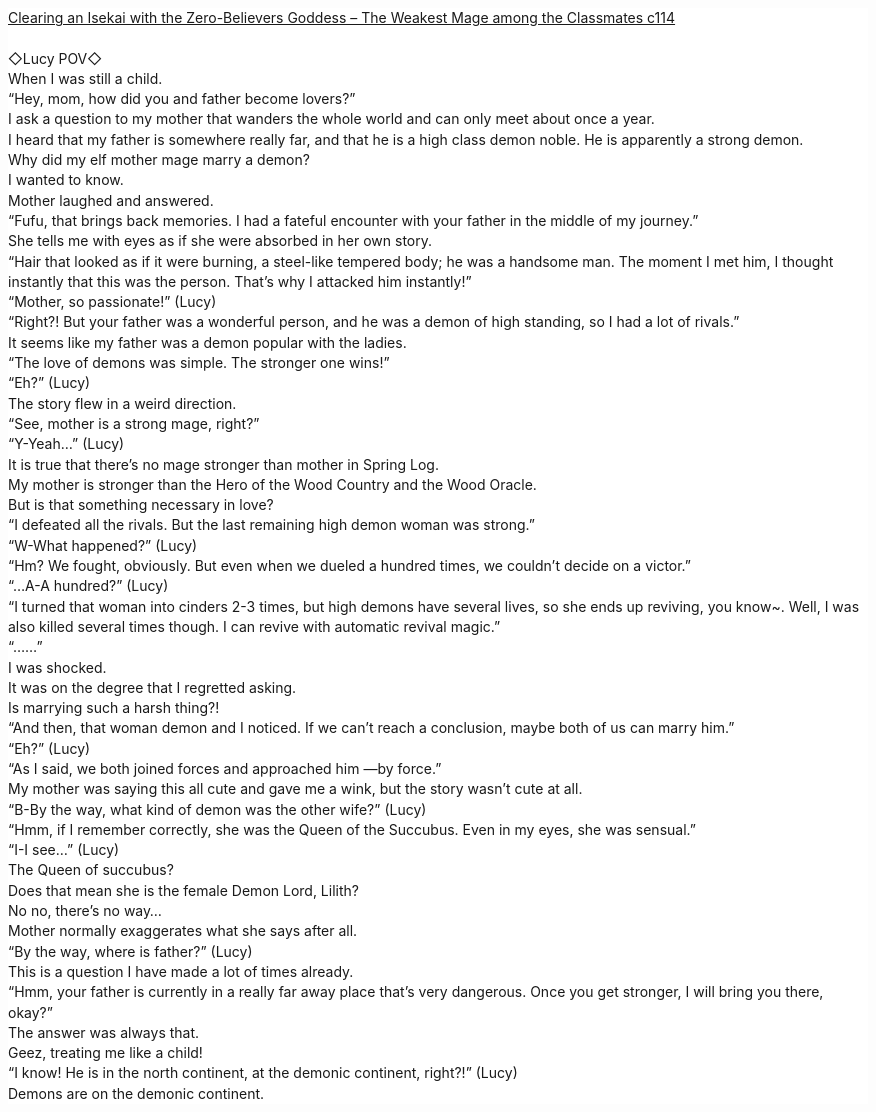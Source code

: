 [Clearing an Isekai with the Zero-Believers Goddess – The Weakest Mage among the Classmates c114](https://isekailunatic.com/2020/07/20/wm-chapter-114-takatsuki-makoto-and-lucy/)
<br/><br/>
◇Lucy POV◇<br/>
When I was still a child.<br/>
“Hey, mom, how did you and father become lovers?” <br/>
I ask a question to my mother that wanders the whole world and can only meet about once a year.<br/>
I heard that my father is somewhere really far, and that he is a high class demon noble. He is apparently a strong demon.<br/>
Why did my elf mother mage marry a demon?<br/>
I wanted to know. <br/>
Mother laughed and answered.<br/>
“Fufu, that brings back memories. I had a fateful encounter with your father in the middle of my journey.” <br/>
She tells me with eyes as if she were absorbed in her own story.<br/>
“Hair that looked as if it were burning, a steel-like tempered body; he was a handsome man. The moment I met him, I thought instantly that this was the person. That’s why I attacked him instantly!” <br/>
“Mother, so passionate!” (Lucy)<br/>
“Right?! But your father was a wonderful person, and he was a demon of high standing, so I had a lot of rivals.” <br/>
It seems like my father was a demon popular with the ladies.<br/>
“The love of demons was simple. The stronger one wins!” <br/>
“Eh?” (Lucy)<br/>
The story flew in a weird direction.<br/>
“See, mother is a strong mage, right?” <br/>
“Y-Yeah…” (Lucy)<br/>
It is true that there’s no mage stronger than mother in Spring Log.<br/>
My mother is stronger than the Hero of the Wood Country and the Wood Oracle.<br/>
But is that something necessary in love?<br/>
“I defeated all the rivals. But the last remaining high demon woman was strong.” <br/>
“W-What happened?” (Lucy)<br/>
“Hm? We fought, obviously. But even when we dueled a hundred times, we couldn’t decide on a victor.” <br/>
“…A-A hundred?” (Lucy)<br/>
“I turned that woman into cinders 2-3 times, but high demons have several lives, so she ends up reviving, you know\~. Well, I was also killed several times though. I can revive with automatic revival magic.” <br/>
“……”<br/>
I was shocked.<br/>
It was on the degree that I regretted asking.<br/>
Is marrying such a harsh thing?! <br/>
“And then, that woman demon and I noticed. If we can’t reach a conclusion, maybe both of us can marry him.” <br/>
“Eh?” (Lucy)<br/>
“As I said, we both joined forces and approached him —by force.” <br/>
My mother was saying this all cute and gave me a wink, but the story wasn’t cute at all.<br/>
“B-By the way, what kind of demon was the other wife?” (Lucy)<br/>
“Hmm, if I remember correctly, she was the Queen of the Succubus. Even in my eyes, she was sensual.” <br/>
“I-I see…” (Lucy)<br/>
The Queen of succubus?<br/>
Does that mean she is the female Demon Lord, Lilith?<br/>
No no, there’s no way…<br/>
Mother normally exaggerates what she says after all.<br/>
“By the way, where is father?” (Lucy)<br/>
This is a question I have made a lot of times already.<br/>
“Hmm, your father is currently in a really far away place that’s very dangerous. Once you get stronger, I will bring you there, okay?” <br/>
The answer was always that.<br/>
Geez, treating me like a child!<br/>
“I know! He is in the north continent, at the demonic continent, right?!” (Lucy)<br/>
Demons are on the demonic continent.<br/>